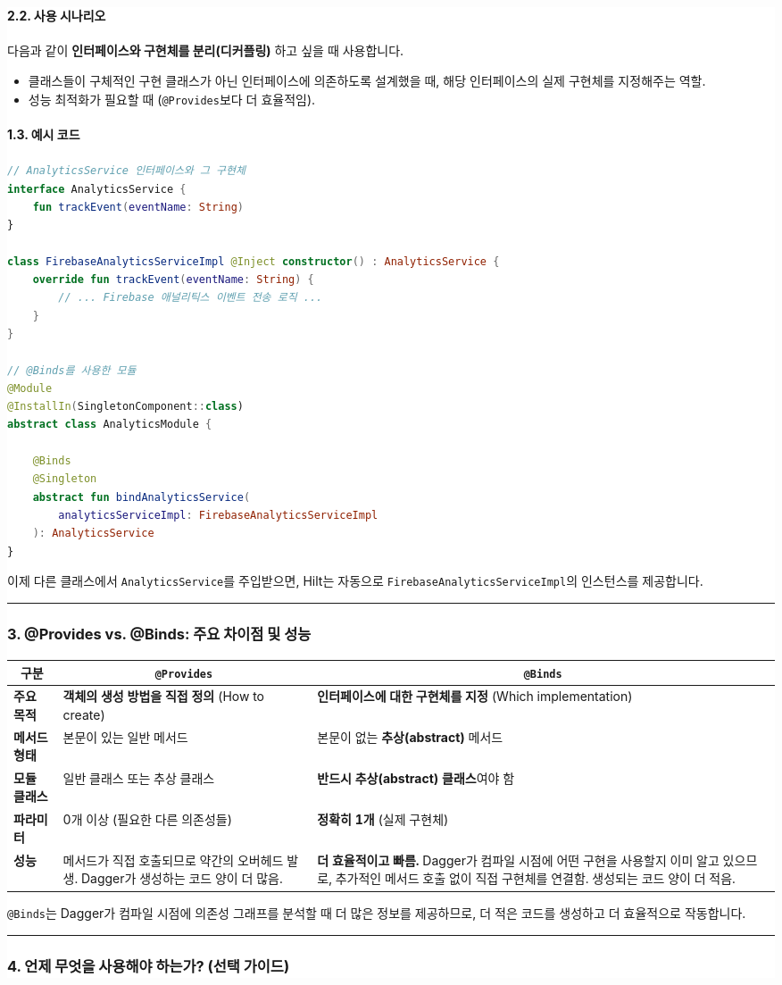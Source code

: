 #### 2.2. 사용 시나리오
다음과 같이 **인터페이스와 구현체를 분리(디커플링)** 하고 싶을 때 사용합니다.

* 클래스들이 구체적인 구현 클래스가 아닌 인터페이스에 의존하도록 설계했을 때, 해당 인터페이스의 실제 구현체를 지정해주는 역할.
* 성능 최적화가 필요할 때 (`@Provides`보다 더 효율적임).

#### 1.3. 예시 코드
```kotlin
// AnalyticsService 인터페이스와 그 구현체
interface AnalyticsService {
    fun trackEvent(eventName: String)
}

class FirebaseAnalyticsServiceImpl @Inject constructor() : AnalyticsService {
    override fun trackEvent(eventName: String) {
        // ... Firebase 애널리틱스 이벤트 전송 로직 ...
    }
}

// @Binds를 사용한 모듈
@Module
@InstallIn(SingletonComponent::class)
abstract class AnalyticsModule {

    @Binds
    @Singleton
    abstract fun bindAnalyticsService(
        analyticsServiceImpl: FirebaseAnalyticsServiceImpl
    ): AnalyticsService
}
```
이제 다른 클래스에서 `AnalyticsService`를 주입받으면, Hilt는 자동으로 `FirebaseAnalyticsServiceImpl`의 인스턴스를 제공합니다.

---
### 3. @Provides vs. @Binds: 주요 차이점 및 성능

| 구분 | `@Provides` | `@Binds` |
| --- | --- | --- |
| **주요 목적** | **객체의 생성 방법을 직접 정의** (How to create) | **인터페이스에 대한 구현체를 지정** (Which implementation) |
| **메서드 형태** | 본문이 있는 일반 메서드 | 본문이 없는 **추상(abstract)** 메서드 |
| **모듈 클래스** | 일반 클래스 또는 추상 클래스 | **반드시 추상(abstract) 클래스**여야 함 |
| **파라미터** | 0개 이상 (필요한 다른 의존성들) | **정확히 1개** (실제 구현체) |
| **성능** | 메서드가 직접 호출되므로 약간의 오버헤드 발생. Dagger가 생성하는 코드 양이 더 많음. | **더 효율적이고 빠름.** Dagger가 컴파일 시점에 어떤 구현을 사용할지 이미 알고 있으므로, 추가적인 메서드 호출 없이 직접 구현체를 연결함. 생성되는 코드 양이 더 적음. |

`@Binds`는 Dagger가 컴파일 시점에 의존성 그래프를 분석할 때 더 많은 정보를 제공하므로, 더 적은 코드를 생성하고 더 효율적으로 작동합니다.

---
### 4. 언제 무엇을 사용해야 하는가? (선택 가이드)
